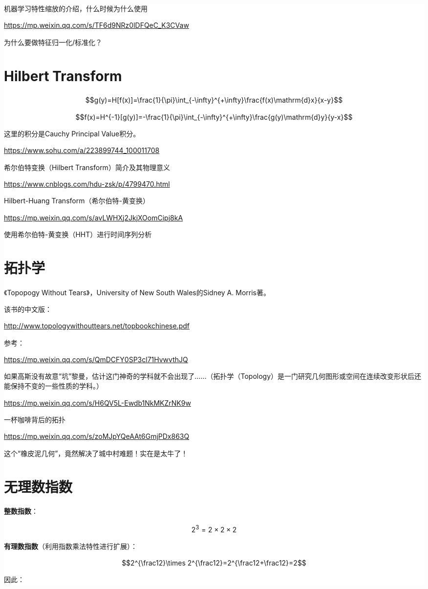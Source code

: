 机器学习特性缩放的介绍，什么时候为什么使用

https://mp.weixin.qq.com/s/TF6d9NRz0lDFQeC_K3CVaw

为什么要做特征归一化/标准化？

# Hilbert Transform

$$g(y)=H[f(x)]=\frac{1}{\pi}\int_{-\infty}^{+\infty}\frac{f(x)\mathrm{d}x}{x-y}$$

$$f(x)=H^{-1}[g(y)]=-\frac{1}{\pi}\int_{-\infty}^{+\infty}\frac{g(y)\mathrm{d}y}{y-x}$$

这里的积分是Cauchy Principal Value积分。

https://www.sohu.com/a/223899744_100011708

希尔伯特变换（Hilbert Transform）简介及其物理意义

https://www.cnblogs.com/hdu-zsk/p/4799470.html

Hilbert-Huang Transform（希尔伯特-黄变换）

https://mp.weixin.qq.com/s/avLWHXj2JkjXOomCipj8kA

使用希尔伯特-黄变换（HHT）进行时间序列分析

# 拓扑学

《Topopogy Without Tears》，University of New South Wales的Sidney A. Morris著。

该书的中文版：

http://www.topologywithouttears.net/topbookchinese.pdf

参考：

https://mp.weixin.qq.com/s/QmDCFY0SP3cl71HvwvthJQ

如果高斯没有故意“坑”黎曼，估计这门神奇的学科就不会出现了……（拓扑学（Topology）是一门研究几何图形或空间在连续改变形状后还能保持不变的一些性质的学科。）

https://mp.weixin.qq.com/s/H6QV5L-Ewdb1NkMKZrNK9w

一杯咖啡背后的拓扑

https://mp.weixin.qq.com/s/zoMJpYQeAAt6GmjPDx863Q

这个“橡皮泥几何”，竟然解决了城中村难题！实在是太牛了！

# 无理数指数

**整数指数**：

$$2^3=2\times 2\times 2$$

**有理数指数**（利用指数乘法特性进行扩展）：

$$2^{\frac12}\times 2^{\frac12}=2^{\frac12+\frac12}=2$$

因此：
